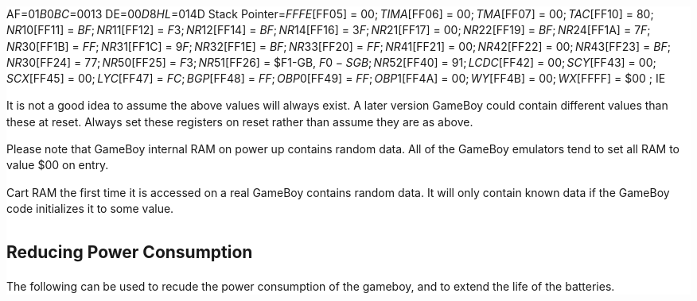    AF=$01B0
   BC=$0013
   DE=$00D8
   HL=$014D
   Stack Pointer=$FFFE
   [$FF05] = $00   ; TIMA
   [$FF06] = $00   ; TMA
   [$FF07] = $00   ; TAC
   [$FF10] = $80   ; NR10
   [$FF11] = $BF   ; NR11
   [$FF12] = $F3   ; NR12
   [$FF14] = $BF   ; NR14
   [$FF16] = $3F   ; NR21
   [$FF17] = $00   ; NR22
   [$FF19] = $BF   ; NR24
   [$FF1A] = $7F   ; NR30
   [$FF1B] = $FF   ; NR31
   [$FF1C] = $9F   ; NR32
   [$FF1E] = $BF   ; NR33
   [$FF20] = $FF   ; NR41
   [$FF21] = $00   ; NR42
   [$FF22] = $00   ; NR43
   [$FF23] = $BF   ; NR30
   [$FF24] = $77   ; NR50
   [$FF25] = $F3   ; NR51
   [$FF26] = $F1-GB, $F0-SGB ; NR52
   [$FF40] = $91   ; LCDC
   [$FF42] = $00   ; SCY
   [$FF43] = $00   ; SCX
   [$FF45] = $00   ; LYC
   [$FF47] = $FC   ; BGP
   [$FF48] = $FF   ; OBP0
   [$FF49] = $FF   ; OBP1
   [$FF4A] = $00   ; WY
   [$FF4B] = $00   ; WX
   [$FFFF] = $00   ; IE

It is not a good idea to assume the above values will always exist. A later
version GameBoy could contain different values than these at reset. Always set
these registers on reset rather than assume they are as above.

Please note that GameBoy internal RAM on power up contains random data. All of
the GameBoy emulators tend to set all RAM to value $00 on entry.

Cart RAM the first time it is accessed on a real GameBoy contains random data.
It will only contain known data if the GameBoy code initializes it to some
value.

Reducing Power Consumption
--------------------------

The following can be used to recude the power consumption of the gameboy, and
to extend the life of the batteries.
